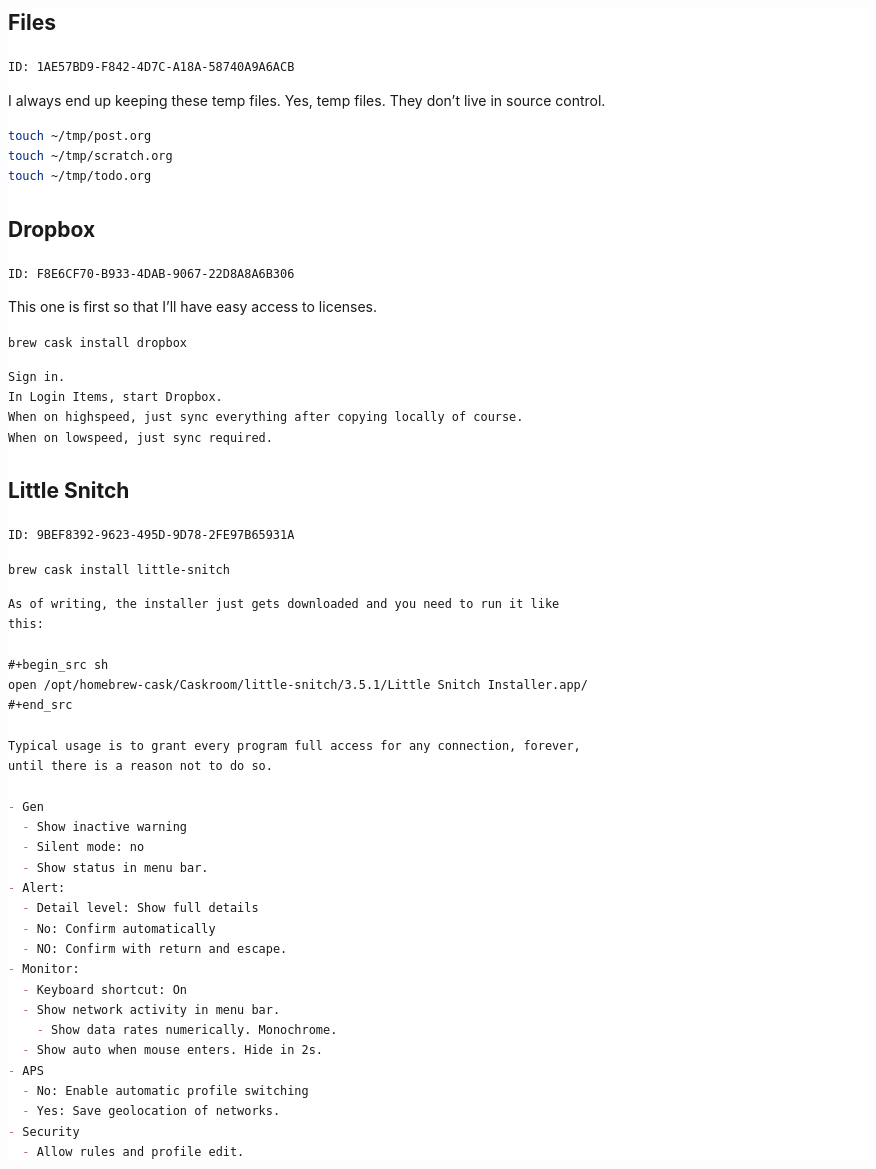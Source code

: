 ## Files

    ID: 1AE57BD9-F842-4D7C-A18A-58740A9A6ACB

I always end up keeping these temp files. Yes, temp files. They don&rsquo;t live in
source control.

```sh
touch ~/tmp/post.org
touch ~/tmp/scratch.org
touch ~/tmp/todo.org
```

## Dropbox

    ID: F8E6CF70-B933-4DAB-9067-22D8A8A6B306

This one is first so that I&rsquo;ll have easy access to licenses.

```sh
brew cask install dropbox
```

```org
Sign in.
In Login Items, start Dropbox.
When on highspeed, just sync everything after copying locally of course.
When on lowspeed, just sync required.
```

## Little Snitch

    ID: 9BEF8392-9623-495D-9D78-2FE97B65931A

```sh
brew cask install little-snitch
```

```org
As of writing, the installer just gets downloaded and you need to run it like
this:

#+begin_src sh
open /opt/homebrew-cask/Caskroom/little-snitch/3.5.1/Little Snitch Installer.app/
#+end_src

Typical usage is to grant every program full access for any connection, forever,
until there is a reason not to do so.

- Gen
  - Show inactive warning
  - Silent mode: no
  - Show status in menu bar.
- Alert:
  - Detail level: Show full details
  - No: Confirm automatically
  - NO: Confirm with return and escape.
- Monitor:
  - Keyboard shortcut: On
  - Show network activity in menu bar.
    - Show data rates numerically. Monochrome.
  - Show auto when mouse enters. Hide in 2s.
- APS
  - No: Enable automatic profile switching
  - Yes: Save geolocation of networks.
- Security
  - Allow rules and profile edit.
```